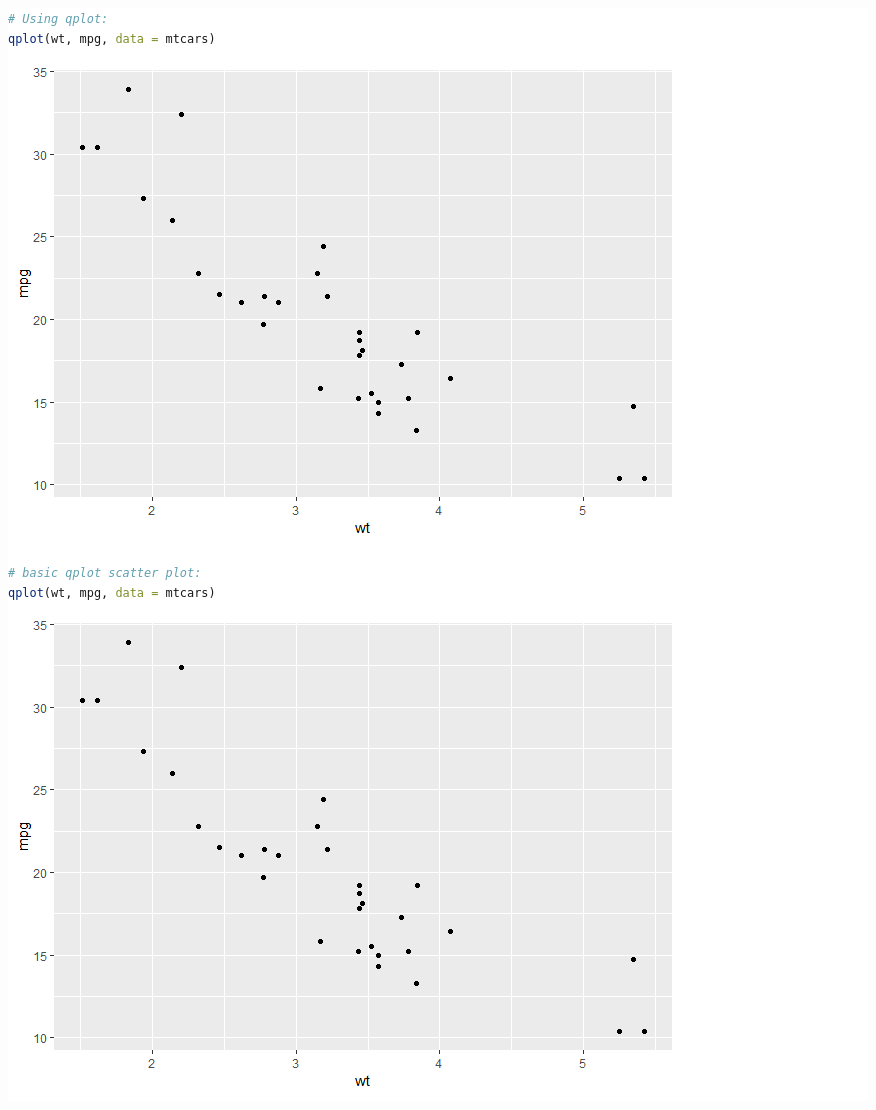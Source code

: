 ``` r
# Using qplot:
qplot(wt, mpg, data = mtcars)
```

![](datacamp_ggplot2_files/figure-markdown_github/Part%205%20qplot-4.png)

``` r
# basic qplot scatter plot:
qplot(wt, mpg, data = mtcars)
```

![](datacamp_ggplot2_files/figure-markdown_github/Part%205%20qplot-5.png)
